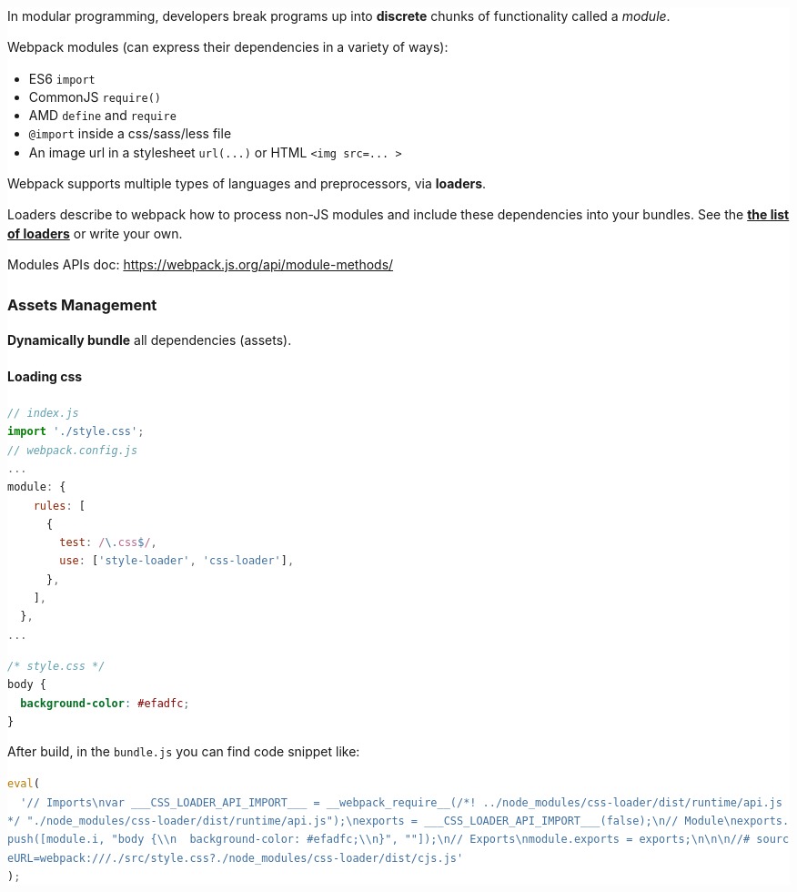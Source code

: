 In modular programming, developers break programs up into **discrete** chunks of functionality called a _module_.

Webpack modules (can express their dependencies in a variety of ways):

- ES6 `import`
- CommonJS `require()`
- AMD `define` and `require`
- `@import` inside a css/sass/less file
- An image url in a stylesheet `url(...)` or HTML `<img src=... >`

Webpack supports multiple types of languages and preprocessors, via **loaders**.

Loaders describe to webpack how to process non-JS modules and include these dependencies into your bundles. See the [**the list of loaders**](https://webpack.js.org/loaders) or write your own.

Modules APIs doc: https://webpack.js.org/api/module-methods/

### Assets Management

**Dynamically bundle** all dependencies (assets).

#### Loading css

```js
// index.js
import './style.css';
// webpack.config.js
...
module: {
    rules: [
      {
        test: /\.css$/,
        use: ['style-loader', 'css-loader'],
      },
    ],
  },
...
```

```css
/* style.css */
body {
  background-color: #efadfc;
}
```

After build, in the `bundle.js` you can find code snippet like:

```js
eval(
  '// Imports\nvar ___CSS_LOADER_API_IMPORT___ = __webpack_require__(/*! ../node_modules/css-loader/dist/runtime/api.js */ "./node_modules/css-loader/dist/runtime/api.js");\nexports = ___CSS_LOADER_API_IMPORT___(false);\n// Module\nexports.push([module.i, "body {\\n  background-color: #efadfc;\\n}", ""]);\n// Exports\nmodule.exports = exports;\n\n\n//# sourceURL=webpack:///./src/style.css?./node_modules/css-loader/dist/cjs.js'
);
```
